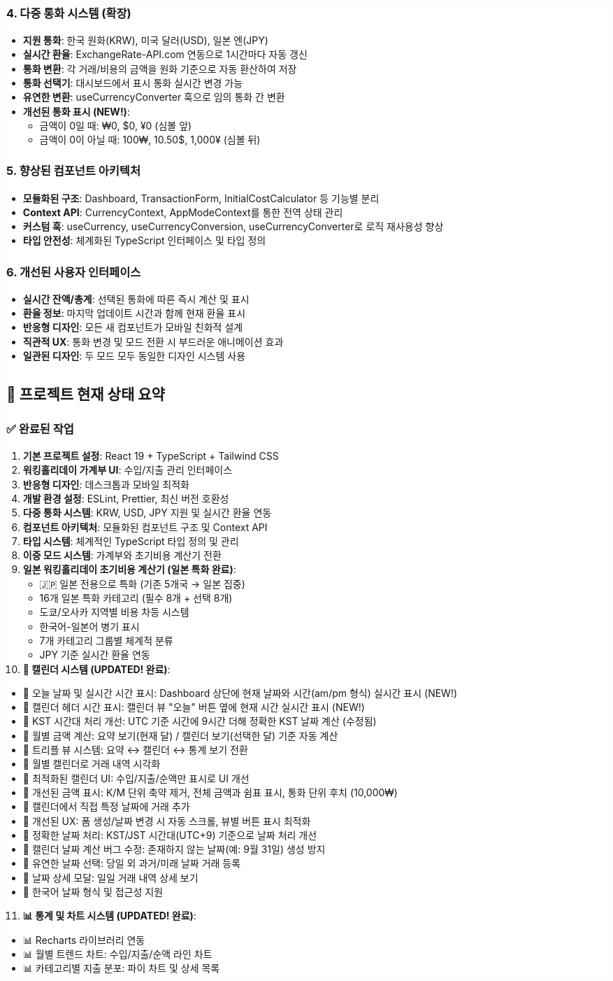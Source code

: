 ### 4. 다중 통화 시스템 (확장)
- **지원 통화**: 한국 원화(KRW), 미국 달러(USD), 일본 엔(JPY)
- **실시간 환율**: ExchangeRate-API.com 연동으로 1시간마다 자동 갱신
- **통화 변환**: 각 거래/비용의 금액을 원화 기준으로 자동 환산하여 저장
- **통화 선택기**: 대시보드에서 표시 통화 실시간 변경 가능
- **유연한 변환**: useCurrencyConverter 훅으로 임의 통화 간 변환
- **개선된 통화 표시 (NEW!)**:
  - 금액이 0일 때: ₩0, $0, ¥0 (심볼 앞)
  - 금액이 0이 아닐 때: 100₩, 10.50$, 1,000¥ (심볼 뒤)

### 5. 향상된 컴포넌트 아키텍처
- **모듈화된 구조**: Dashboard, TransactionForm, InitialCostCalculator 등 기능별 분리
- **Context API**: CurrencyContext, AppModeContext를 통한 전역 상태 관리
- **커스텀 훅**: useCurrency, useCurrencyConversion, useCurrencyConverter로 로직 재사용성 향상
- **타입 안전성**: 체계화된 TypeScript 인터페이스 및 타입 정의

### 6. 개선된 사용자 인터페이스
- **실시간 잔액/총계**: 선택된 통화에 따른 즉시 계산 및 표시
- **환율 정보**: 마지막 업데이트 시간과 함께 현재 환율 표시
- **반응형 디자인**: 모든 새 컴포넌트가 모바일 친화적 설계
- **직관적 UX**: 통화 변경 및 모드 전환 시 부드러운 애니메이션 효과
- **일관된 디자인**: 두 모드 모두 동일한 디자인 시스템 사용

## 🎯 프로젝트 현재 상태 요약

### ✅ 완료된 작업
1. **기본 프로젝트 설정**: React 19 + TypeScript + Tailwind CSS
2. **워킹홀리데이 가계부 UI**: 수입/지출 관리 인터페이스
3. **반응형 디자인**: 데스크톱과 모바일 최적화
4. **개발 환경 설정**: ESLint, Prettier, 최신 버전 호환성
5. **다중 통화 시스템**: KRW, USD, JPY 지원 및 실시간 환율 연동
6. **컴포넌트 아키텍처**: 모듈화된 컴포넌트 구조 및 Context API
7. **타입 시스템**: 체계적인 TypeScript 타입 정의 및 관리
8. **이중 모드 시스템**: 가계부와 초기비용 계산기 전환
9. **일본 워킹홀리데이 초기비용 계산기 (일본 특화 완료)**:
   - 🇯🇵 일본 전용으로 특화 (기존 5개국 → 일본 집중)
   - 16개 일본 특화 카테고리 (필수 8개 + 선택 8개)
   - 도쿄/오사카 지역별 비용 차등 시스템
   - 한국어-일본어 병기 표시
   - 7개 카테고리 그룹별 체계적 분류
   - JPY 기준 실시간 환율 연동
10. **📅 캘린더 시스템 (UPDATED! 완료)**:
   - 📅 오늘 날짜 및 실시간 시간 표시: Dashboard 상단에 현재 날짜와 시간(am/pm 형식) 실시간 표시 (NEW!)
   - 📅 캘린더 헤더 시간 표시: 캘린더 뷰 "오늘" 버튼 옆에 현재 시간 실시간 표시 (NEW!)
   - 📅 KST 시간대 처리 개선: UTC 기준 시간에 9시간 더해 정확한 KST 날짜 계산 (수정됨)
   - 📅 월별 금액 계산: 요약 보기(현재 달) / 캘린더 보기(선택한 달) 기준 자동 계산
   - 📅 트리플 뷰 시스템: 요약 ↔ 캘린더 ↔ 통계 보기 전환
   - 📅 월별 캘린더로 거래 내역 시각화
   - 📅 최적화된 캘린더 UI: 수입/지출/순액만 표시로 UI 개선
   - 📅 개선된 금액 표시: K/M 단위 축약 제거, 전체 금액과 쉼표 표시, 통화 단위 후치 (10,000₩)
   - 📅 캘린더에서 직접 특정 날짜에 거래 추가
   - 📅 개선된 UX: 폼 생성/날짜 변경 시 자동 스크롤, 뷰별 버튼 표시 최적화
   - 📅 정확한 날짜 처리: KST/JST 시간대(UTC+9) 기준으로 날짜 처리 개선
   - 📅 캘린더 날짜 계산 버그 수정: 존재하지 않는 날짜(예: 9월 31일) 생성 방지
   - 📅 유연한 날짜 선택: 당일 외 과거/미래 날짜 거래 등록
   - 📅 날짜 상세 모달: 일일 거래 내역 상세 보기
   - 📅 한국어 날짜 형식 및 접근성 지원
11. **📊 통계 및 차트 시스템 (UPDATED! 완료)**:
   - 📊 Recharts 라이브러리 연동
   - 📊 월별 트렌드 차트: 수입/지출/순액 라인 차트
   - 📊 카테고리별 지출 분포: 파이 차트 및 상세 목록